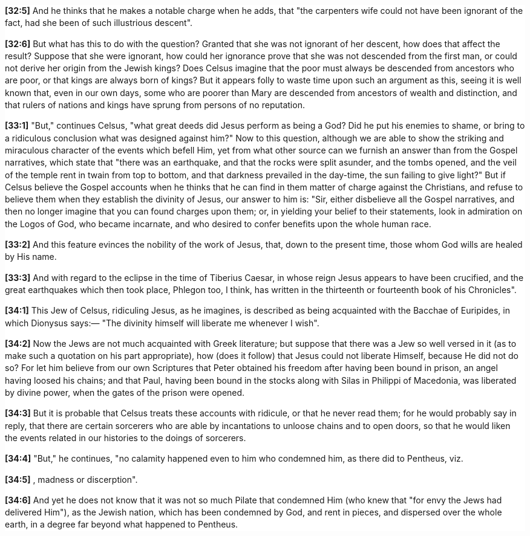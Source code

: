 **[32:5]** And he thinks that he makes a notable charge when he adds, that "the carpenters wife could not have been ignorant of the fact, had she been of such illustrious descent".

**[32:6]** But what has this to do with the question?  Granted that she was not ignorant of her descent, how does that affect the result?  Suppose that she were ignorant, how could her ignorance prove that she was not descended from the first man, or could not derive her origin from the Jewish kings?  Does Celsus imagine that the poor must always be descended from ancestors who are poor, or that kings are always born of kings?  But it appears folly to waste time upon such an argument as this, seeing it is well known that, even in our own days, some who are poorer than Mary are descended from ancestors of wealth and distinction, and that rulers of nations and kings have sprung from persons of no reputation.

**[33:1]** "But," continues Celsus, "what great deeds did Jesus perform as being a God?  Did he put his enemies to shame, or bring to a ridiculous conclusion what was designed against him?"  Now to this question, although we are able to show the striking and miraculous character of the events which befell Him, yet from what other source can we furnish an answer than from the Gospel narratives, which state that "there was an earthquake, and that the rocks were split asunder, and the tombs opened, and the veil of the temple rent in twain from top to bottom, and that darkness prevailed in the day-time, the sun failing to give light?"  But if Celsus believe the Gospel accounts when he thinks that he can find in them matter of charge against the Christians, and refuse to believe them when they establish the divinity of Jesus, our answer to him is:  "Sir, either disbelieve all the Gospel narratives, and then no longer imagine that you can found charges upon them; or, in yielding your belief to their statements, look in admiration on the Logos of God, who became incarnate, and who desired to confer benefits upon the whole human race.

**[33:2]** And this feature evinces the nobility of the work of Jesus, that, down to the present time, those whom God wills are healed by His name.

**[33:3]** And with regard to the eclipse in the time of Tiberius Caesar, in whose reign Jesus appears to have been crucified, and the great earthquakes which then took place, Phlegon too, I think, has written in the thirteenth or fourteenth book of his Chronicles".

**[34:1]** This Jew of Celsus, ridiculing Jesus, as he imagines, is described as being acquainted with the Bacchae of Euripides, in which Dionysus says:—  "The divinity himself will liberate me whenever I wish".

**[34:2]** Now the Jews are not much acquainted with Greek literature; but suppose that there was a Jew so well versed in it (as to make such a quotation on his part appropriate), how (does it follow) that Jesus could not liberate Himself, because He did not do so?  For let him believe from our own Scriptures that Peter obtained his freedom after having been bound in prison, an angel having loosed his chains; and that Paul, having been bound in the stocks along with Silas in Philippi of Macedonia, was liberated by divine power, when the gates of the prison were opened.

**[34:3]** But it is probable that Celsus treats these accounts with ridicule, or that he never read them; for he would probably say in reply, that there are certain sorcerers who are able by incantations to unloose chains and to open doors, so that he would liken the events related in our histories to the doings of sorcerers.

**[34:4]** "But," he continues, "no calamity happened even to him who condemned him, as there did to Pentheus, viz.

**[34:5]** , madness or discerption".

**[34:6]** And yet he does not know that it was not so much Pilate that condemned Him (who knew that "for envy the Jews had delivered Him"), as the Jewish nation, which has been condemned by God, and rent in pieces, and dispersed over the whole earth, in a degree far beyond what happened to Pentheus.
